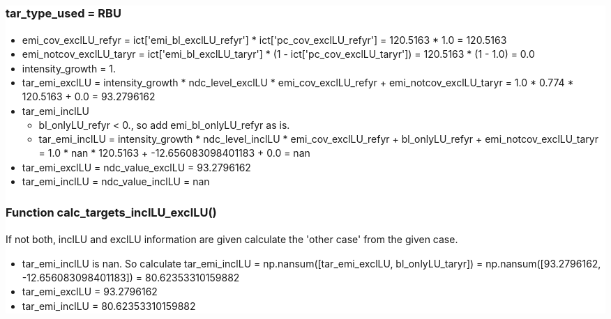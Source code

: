 ### tar_type_used = RBU
- emi_cov_exclLU_refyr = ict['emi_bl_exclLU_refyr'] * ict['pc_cov_exclLU_refyr'] = 120.5163 * 1.0 = 120.5163
- emi_notcov_exclLU_taryr = ict['emi_bl_exclLU_taryr'] * (1 - ict['pc_cov_exclLU_taryr']) = 120.5163 * (1 - 1.0) = 0.0
- intensity_growth = 1.
- tar_emi_exclLU = intensity_growth * ndc_level_exclLU * emi_cov_exclLU_refyr + emi_notcov_exclLU_taryr = 1.0 * 0.774 * 120.5163 + 0.0 = 93.2796162
- tar_emi_inclLU
  - bl_onlyLU_refyr < 0., so add emi_bl_onlyLU_refyr as is.
  - tar_emi_inclLU = intensity_growth * ndc_level_inclLU * emi_cov_exclLU_refyr + bl_onlyLU_refyr + emi_notcov_exclLU_taryr = 1.0 * nan * 120.5163 + -12.656083098401183 + 0.0 = nan
- tar_emi_exclLU = ndc_value_exclLU = 93.2796162
- tar_emi_inclLU = ndc_value_inclLU = nan
### Function calc_targets_inclLU_exclLU()
If not both, inclLU and exclLU information are given calculate the 'other case' from the given case.
- tar_emi_inclLU is nan. So calculate tar_emi_inclLU = np.nansum([tar_emi_exclLU, bl_onlyLU_taryr]) = np.nansum([93.2796162, -12.656083098401183]) = 80.62353310159882
- tar_emi_exclLU = 93.2796162
- tar_emi_inclLU = 80.62353310159882